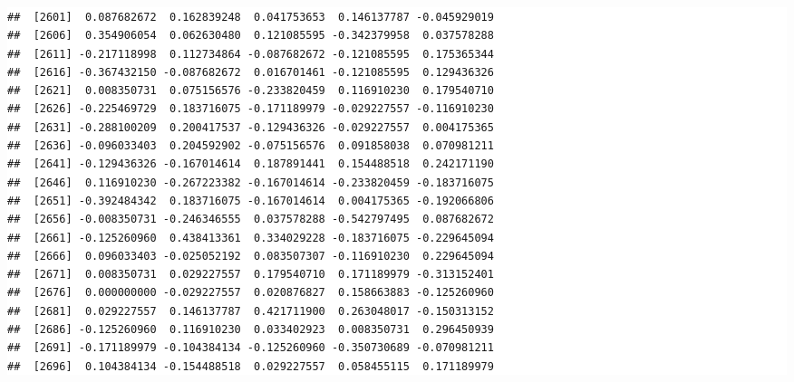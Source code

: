     ##  [2601]  0.087682672  0.162839248  0.041753653  0.146137787 -0.045929019
    ##  [2606]  0.354906054  0.062630480  0.121085595 -0.342379958  0.037578288
    ##  [2611] -0.217118998  0.112734864 -0.087682672 -0.121085595  0.175365344
    ##  [2616] -0.367432150 -0.087682672  0.016701461 -0.121085595  0.129436326
    ##  [2621]  0.008350731  0.075156576 -0.233820459  0.116910230  0.179540710
    ##  [2626] -0.225469729  0.183716075 -0.171189979 -0.029227557 -0.116910230
    ##  [2631] -0.288100209  0.200417537 -0.129436326 -0.029227557  0.004175365
    ##  [2636] -0.096033403  0.204592902 -0.075156576  0.091858038  0.070981211
    ##  [2641] -0.129436326 -0.167014614  0.187891441  0.154488518  0.242171190
    ##  [2646]  0.116910230 -0.267223382 -0.167014614 -0.233820459 -0.183716075
    ##  [2651] -0.392484342  0.183716075 -0.167014614  0.004175365 -0.192066806
    ##  [2656] -0.008350731 -0.246346555  0.037578288 -0.542797495  0.087682672
    ##  [2661] -0.125260960  0.438413361  0.334029228 -0.183716075 -0.229645094
    ##  [2666]  0.096033403 -0.025052192  0.083507307 -0.116910230  0.229645094
    ##  [2671]  0.008350731  0.029227557  0.179540710  0.171189979 -0.313152401
    ##  [2676]  0.000000000 -0.029227557  0.020876827  0.158663883 -0.125260960
    ##  [2681]  0.029227557  0.146137787  0.421711900  0.263048017 -0.150313152
    ##  [2686] -0.125260960  0.116910230  0.033402923  0.008350731  0.296450939
    ##  [2691] -0.171189979 -0.104384134 -0.125260960 -0.350730689 -0.070981211
    ##  [2696]  0.104384134 -0.154488518  0.029227557  0.058455115  0.171189979